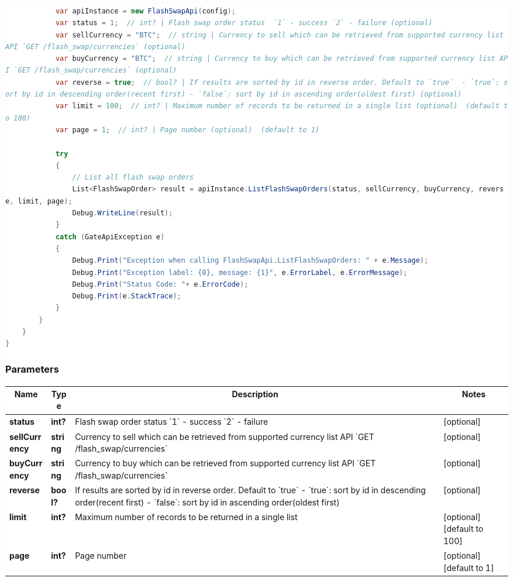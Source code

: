 ```csharp
            var apiInstance = new FlashSwapApi(config);
            var status = 1;  // int? | Flash swap order status  `1` - success `2` - failure (optional) 
            var sellCurrency = "BTC";  // string | Currency to sell which can be retrieved from supported currency list API `GET /flash_swap/currencies` (optional) 
            var buyCurrency = "BTC";  // string | Currency to buy which can be retrieved from supported currency list API `GET /flash_swap/currencies` (optional) 
            var reverse = true;  // bool? | If results are sorted by id in reverse order. Default to `true`  - `true`: sort by id in descending order(recent first) - `false`: sort by id in ascending order(oldest first) (optional) 
            var limit = 100;  // int? | Maximum number of records to be returned in a single list (optional)  (default to 100)
            var page = 1;  // int? | Page number (optional)  (default to 1)

            try
            {
                // List all flash swap orders
                List<FlashSwapOrder> result = apiInstance.ListFlashSwapOrders(status, sellCurrency, buyCurrency, reverse, limit, page);
                Debug.WriteLine(result);
            }
            catch (GateApiException e)
            {
                Debug.Print("Exception when calling FlashSwapApi.ListFlashSwapOrders: " + e.Message);
                Debug.Print("Exception label: {0}, message: {1}", e.ErrorLabel, e.ErrorMessage);
                Debug.Print("Status Code: "+ e.ErrorCode);
                Debug.Print(e.StackTrace);
            }
        }
    }
}
```

### Parameters

Name | Type | Description  | Notes
------------- | ------------- | ------------- | -------------
 **status** | **int?**| Flash swap order status  &#x60;1&#x60; - success &#x60;2&#x60; - failure | [optional] 
 **sellCurrency** | **string**| Currency to sell which can be retrieved from supported currency list API &#x60;GET /flash_swap/currencies&#x60; | [optional] 
 **buyCurrency** | **string**| Currency to buy which can be retrieved from supported currency list API &#x60;GET /flash_swap/currencies&#x60; | [optional] 
 **reverse** | **bool?**| If results are sorted by id in reverse order. Default to &#x60;true&#x60;  - &#x60;true&#x60;: sort by id in descending order(recent first) - &#x60;false&#x60;: sort by id in ascending order(oldest first) | [optional] 
 **limit** | **int?**| Maximum number of records to be returned in a single list | [optional] [default to 100]
 **page** | **int?**| Page number | [optional] [default to 1]
